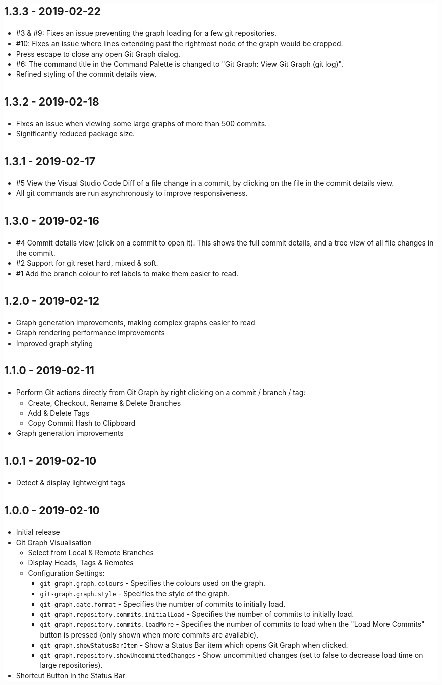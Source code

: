 ## 1.3.3 - 2019-02-22
* #3 & #9: Fixes an issue preventing the graph loading for a few git repositories.
* #10: Fixes an issue where lines extending past the rightmost node of the graph would be cropped.
* Press escape to close any open Git Graph dialog.
* #6: The command title in the Command Palette is changed to "Git Graph: View Git Graph (git log)".
* Refined styling of the commit details view.

## 1.3.2 - 2019-02-18
* Fixes an issue when viewing some large graphs of more than 500 commits.
* Significantly reduced package size.

## 1.3.1 - 2019-02-17
* #5 View the Visual Studio Code Diff of a file change in a commit, by clicking on the file in the commit details view.
* All git commands are run asynchronously to improve responsiveness.

## 1.3.0 - 2019-02-16
* #4 Commit details view (click on a commit to open it). This shows the full commit details, and a tree view of all file changes in the commit.
* #2 Support for git reset hard, mixed & soft.
* #1 Add the branch colour to ref labels to make them easier to read.

## 1.2.0 - 2019-02-12
* Graph generation improvements, making complex graphs easier to read
* Graph rendering performance improvements
* Improved graph styling

## 1.1.0 - 2019-02-11
* Perform Git actions directly from Git Graph by right clicking on a commit / branch / tag:
    * Create, Checkout, Rename & Delete Branches
    * Add & Delete Tags
    * Copy Commit Hash to Clipboard
* Graph generation improvements

## 1.0.1 - 2019-02-10
* Detect & display lightweight tags

## 1.0.0 - 2019-02-10
* Initial release
* Git Graph Visualisation
    * Select from Local & Remote Branches
    * Display Heads, Tags & Remotes
    * Configuration Settings:
        * `git-graph.graph.colours` - Specifies the colours used on the graph.
        * `git-graph.graph.style` - Specifies the style of the graph.
        * `git-graph.date.format` - Specifies the number of commits to initially load.
        * `git-graph.repository.commits.initialLoad` - Specifies the number of commits to initially load.
        * `git-graph.repository.commits.loadMore` - Specifies the number of commits to load when the "Load More Commits" button is pressed (only shown when more commits are available).
        * `git-graph.showStatusBarItem` - Show a Status Bar item which opens Git Graph when clicked.
        * `git-graph.repository.showUncommittedChanges` - Show uncommitted changes (set to false to decrease load time on large repositories).
* Shortcut Button in the Status Bar
